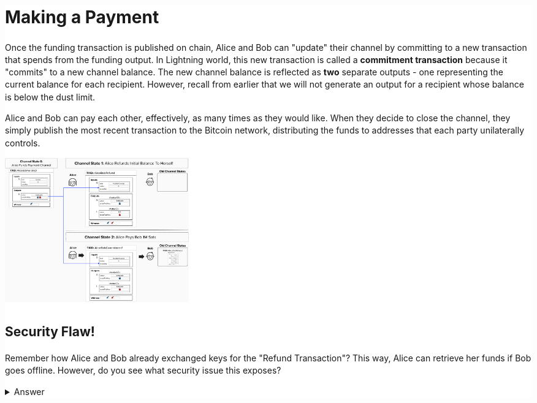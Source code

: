 # Making a Payment

Once the funding transaction is published on chain, Alice and Bob can "update" their channel by committing to a new transaction that spends from the funding output. In Lightning world, this new transaction is called a **commitment transaction** because it "commits" to a new channel balance. The new channel balance is reflected as **two** separate outputs - one representing the current balance for each recipient. However, recall from earlier that we will not generate an output for a recipient whose balance is below the dust limit.

Alice and Bob can pay each other, effectively, as many times as they would like. When they decide to close the channel, they simply publish the most recent transaction to the Bitcoin network, distributing the funds to addresses that each party unilaterally controls.

<p align="center" style="width: 50%; max-width: 300px;">
  <img src="./tutorial_images/AliceBobCommitment1.png" alt="AliceBobCommitment1" width="100%" height="auto">
</p>

## Security Flaw!

Remember how Alice and Bob already exchanged keys for the "Refund Transaction"? This way, Alice can retrieve her funds if Bob goes offline. However, do you see what security issue this exposes?

<details><summary>Answer</summary></details>

